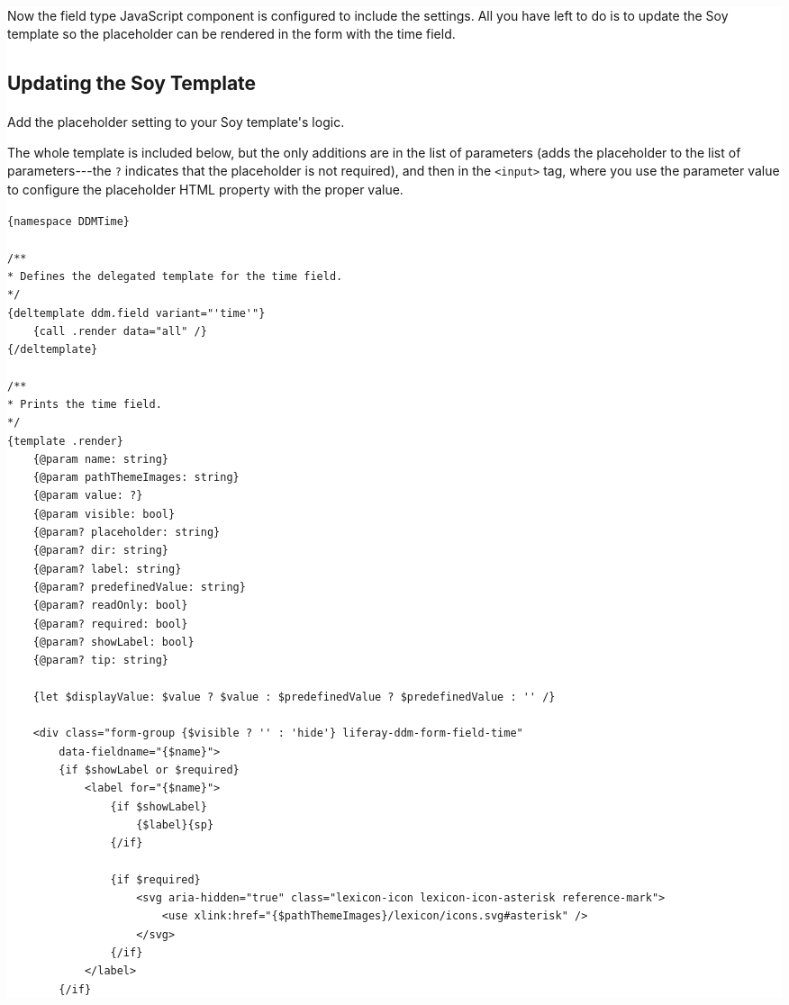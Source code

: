 Now the field type JavaScript component is configured to include the settings.
All you have left to do is to update the Soy template so the placeholder can be
rendered in the form with the time field.

## Updating the Soy Template [](id=updating-the-soy-template)

Add the placeholder setting to your Soy template's logic.

The whole template is included below, but the only additions are in the list of
parameters (adds the placeholder to the list of parameters---the `?` indicates
that the placeholder is not required), and then in the `<input>` tag, where you
use the parameter value to configure the placeholder HTML property with the
proper value.

    {namespace DDMTime}

    /**
    * Defines the delegated template for the time field.
    */
    {deltemplate ddm.field variant="'time'"}
        {call .render data="all" /}
    {/deltemplate}

    /**
    * Prints the time field.
    */
    {template .render}
        {@param name: string}
        {@param pathThemeImages: string}
        {@param value: ?}
        {@param visible: bool}
        {@param? placeholder: string}
        {@param? dir: string}
        {@param? label: string}
        {@param? predefinedValue: string}
        {@param? readOnly: bool}
        {@param? required: bool}
        {@param? showLabel: bool}
        {@param? tip: string}

        {let $displayValue: $value ? $value : $predefinedValue ? $predefinedValue : '' /}

        <div class="form-group {$visible ? '' : 'hide'} liferay-ddm-form-field-time"
            data-fieldname="{$name}">
            {if $showLabel or $required}
                <label for="{$name}">
                    {if $showLabel}
                        {$label}{sp}
                    {/if}

                    {if $required}
                        <svg aria-hidden="true" class="lexicon-icon lexicon-icon-asterisk reference-mark">
                            <use xlink:href="{$pathThemeImages}/lexicon/icons.svg#asterisk" />
                        </svg>
                    {/if}
                </label>
            {/if}

